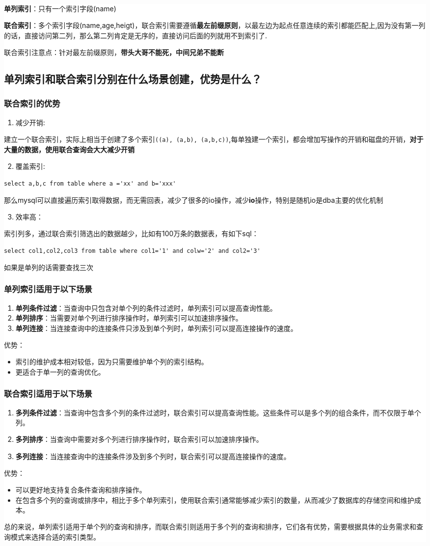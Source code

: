 

**单列索引**：只有一个索引字段(name)



**联合索引**：多个索引字段(name,age,heigt)，联合索引需要遵循**最左前缀原则**，以最左边为起点任意连续的索引都能匹配上,因为没有第一列的话，直接访问第二列，那么第二列肯定是无序的，直接访问后面的列就用不到索引了.

联合索引注意点：针对最左前缀原则，**带头大哥不能死，中间兄弟不能断**



## 单列索引和联合索引分别在什么场景创建，优势是什么？

### 联合索引的优势

1. 减少开销:

建立一个联合索引，实际上相当于创建了多个索引``((a), (a,b), (a,b,c))``,每单独建一个索引，都会增加写操作的开销和磁盘的开销，**对于大量的数据，使用联合查询会大大减少开销**

2. 覆盖索引:

``select a,b,c from table where a ='xx' and b='xxx'``

那么mysql可以直接遍历索引取得数据，而无需回表，减少了很多的io操作，减少**io**操作，特别是随机io是dba主要的优化机制

3. 效率高：

索引列多，通过联合索引筛选出的数据越少，比如有100万条的数据表，有如下sql：

``select col1,col2,col3 from table where col1='1' and colw='2' and col2='3'``

如果是单列的话需要查找三次



### **单列索引**适用于以下场景

1. **单列条件过滤**：当查询中只包含对单个列的条件过滤时，单列索引可以提高查询性能。
2. **单列排序**：当需要对单个列进行排序操作时，单列索引可以加速排序操作。
3. **单列连接**：当连接查询中的连接条件只涉及到单个列时，单列索引可以提高连接操作的速度。

优势：

- 索引的维护成本相对较低，因为只需要维护单个列的索引结构。
- 更适合于单一列的查询优化。

### **联合索引**适用于以下场景

1. **多列条件过滤**：当查询中包含多个列的条件过滤时，联合索引可以提高查询性能。这些条件可以是多个列的组合条件，而不仅限于单个列。

2. **多列排序**：当查询中需要对多个列进行排序操作时，联合索引可以加速排序操作。

3. **多列连接**：当连接查询中的连接条件涉及到多个列时，联合索引可以提高连接操作的速度。

优势：

- 可以更好地支持复合条件查询和排序操作。
- 在包含多个列的查询或排序中，相比于多个单列索引，使用联合索引通常能够减少索引的数量，从而减少了数据库的存储空间和维护成本。

总的来说，单列索引适用于单个列的查询和排序，而联合索引则适用于多个列的查询和排序，它们各有优势，需要根据具体的业务需求和查询模式来选择合适的索引类型。

